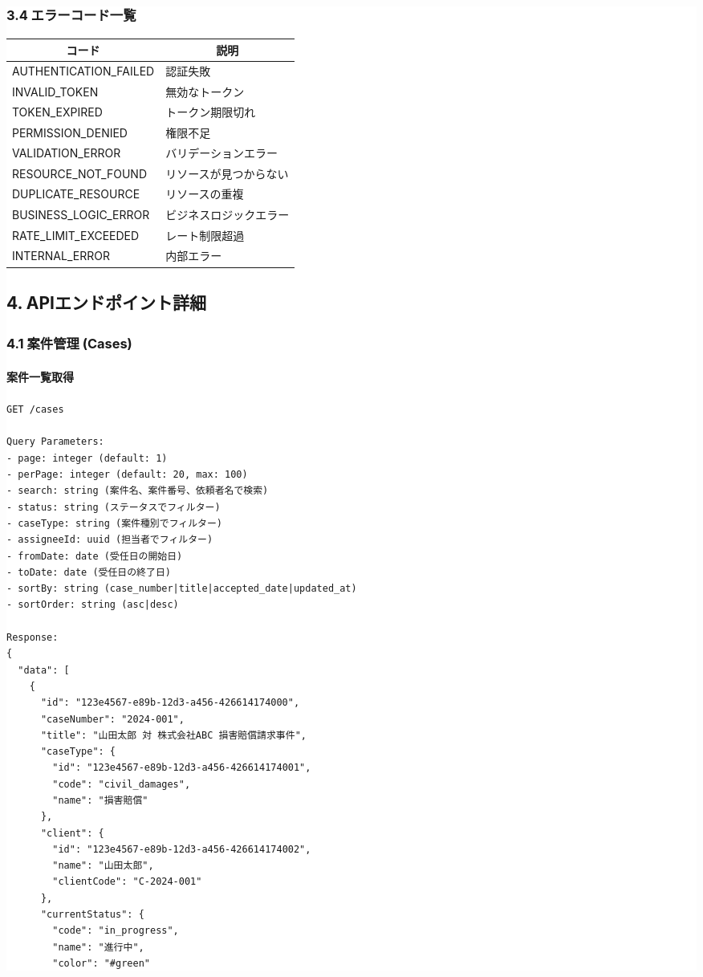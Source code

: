 ### 3.4 エラーコード一覧
| コード | 説明 |
|--------|------|
| AUTHENTICATION_FAILED | 認証失敗 |
| INVALID_TOKEN | 無効なトークン |
| TOKEN_EXPIRED | トークン期限切れ |
| PERMISSION_DENIED | 権限不足 |
| VALIDATION_ERROR | バリデーションエラー |
| RESOURCE_NOT_FOUND | リソースが見つからない |
| DUPLICATE_RESOURCE | リソースの重複 |
| BUSINESS_LOGIC_ERROR | ビジネスロジックエラー |
| RATE_LIMIT_EXCEEDED | レート制限超過 |
| INTERNAL_ERROR | 内部エラー |

## 4. APIエンドポイント詳細

### 4.1 案件管理 (Cases)

#### 案件一覧取得
```
GET /cases

Query Parameters:
- page: integer (default: 1)
- perPage: integer (default: 20, max: 100)
- search: string (案件名、案件番号、依頼者名で検索)
- status: string (ステータスでフィルター)
- caseType: string (案件種別でフィルター)
- assigneeId: uuid (担当者でフィルター)
- fromDate: date (受任日の開始日)
- toDate: date (受任日の終了日)
- sortBy: string (case_number|title|accepted_date|updated_at)
- sortOrder: string (asc|desc)

Response:
{
  "data": [
    {
      "id": "123e4567-e89b-12d3-a456-426614174000",
      "caseNumber": "2024-001",
      "title": "山田太郎 対 株式会社ABC 損害賠償請求事件",
      "caseType": {
        "id": "123e4567-e89b-12d3-a456-426614174001",
        "code": "civil_damages",
        "name": "損害賠償"
      },
      "client": {
        "id": "123e4567-e89b-12d3-a456-426614174002",
        "name": "山田太郎",
        "clientCode": "C-2024-001"
      },
      "currentStatus": {
        "code": "in_progress",
        "name": "進行中",
        "color": "#green"
```